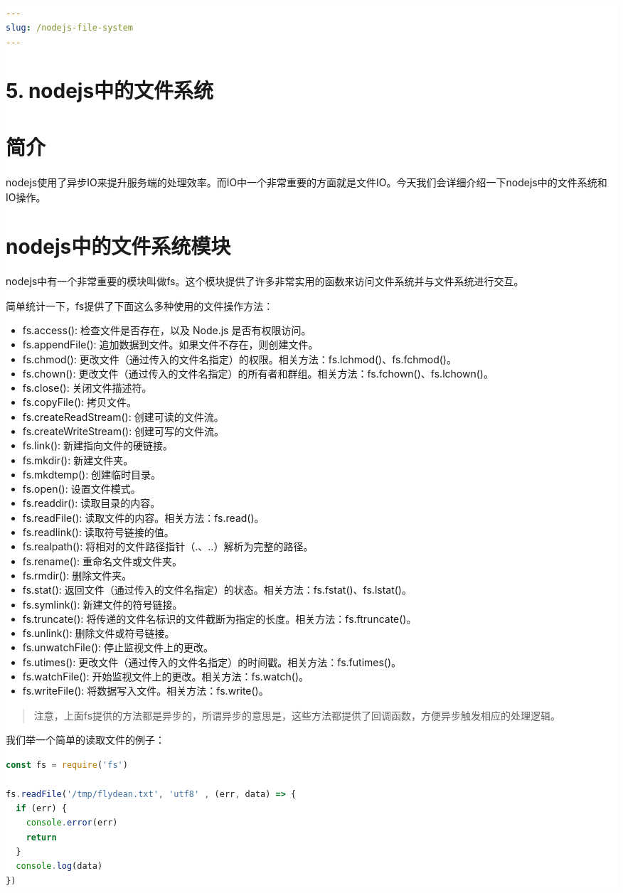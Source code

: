 ```yaml
---
slug: /nodejs-file-system
---
```


# 5. nodejs中的文件系统

# 简介

nodejs使用了异步IO来提升服务端的处理效率。而IO中一个非常重要的方面就是文件IO。今天我们会详细介绍一下nodejs中的文件系统和IO操作。

# nodejs中的文件系统模块

nodejs中有一个非常重要的模块叫做fs。这个模块提供了许多非常实用的函数来访问文件系统并与文件系统进行交互。

简单统计一下，fs提供了下面这么多种使用的文件操作方法：

* fs.access(): 检查文件是否存在，以及 Node.js 是否有权限访问。
* fs.appendFile(): 追加数据到文件。如果文件不存在，则创建文件。
* fs.chmod(): 更改文件（通过传入的文件名指定）的权限。相关方法：fs.lchmod()、fs.fchmod()。
* fs.chown(): 更改文件（通过传入的文件名指定）的所有者和群组。相关方法：fs.fchown()、fs.lchown()。
* fs.close(): 关闭文件描述符。
* fs.copyFile(): 拷贝文件。
* fs.createReadStream(): 创建可读的文件流。
* fs.createWriteStream(): 创建可写的文件流。
* fs.link(): 新建指向文件的硬链接。
* fs.mkdir(): 新建文件夹。
* fs.mkdtemp(): 创建临时目录。
* fs.open(): 设置文件模式。
* fs.readdir(): 读取目录的内容。
* fs.readFile(): 读取文件的内容。相关方法：fs.read()。
* fs.readlink(): 读取符号链接的值。
* fs.realpath(): 将相对的文件路径指针（.、..）解析为完整的路径。
* fs.rename(): 重命名文件或文件夹。
* fs.rmdir(): 删除文件夹。
* fs.stat(): 返回文件（通过传入的文件名指定）的状态。相关方法：fs.fstat()、fs.lstat()。
* fs.symlink(): 新建文件的符号链接。
* fs.truncate(): 将传递的文件名标识的文件截断为指定的长度。相关方法：fs.ftruncate()。
* fs.unlink(): 删除文件或符号链接。
* fs.unwatchFile(): 停止监视文件上的更改。
* fs.utimes(): 更改文件（通过传入的文件名指定）的时间戳。相关方法：fs.futimes()。
* fs.watchFile(): 开始监视文件上的更改。相关方法：fs.watch()。
* fs.writeFile(): 将数据写入文件。相关方法：fs.write()。

> 注意，上面fs提供的方法都是异步的，所谓异步的意思是，这些方法都提供了回调函数，方便异步触发相应的处理逻辑。

我们举一个简单的读取文件的例子：

~~~js
const fs = require('fs')

fs.readFile('/tmp/flydean.txt', 'utf8' , (err, data) => {
  if (err) {
    console.error(err)
    return
  }
  console.log(data)
})
~~~
